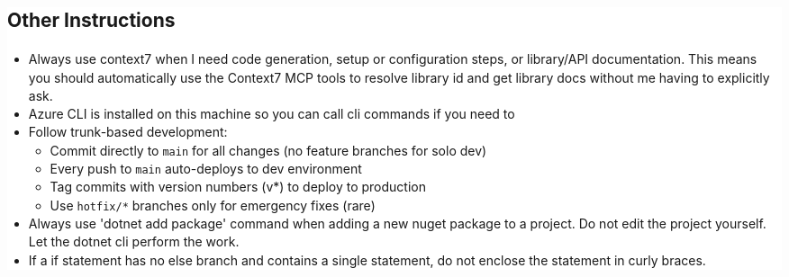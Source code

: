 ## Other Instructions

- Always use context7 when I need code generation, setup or configuration steps, or
library/API documentation. This means you should automatically use the Context7 MCP
tools to resolve library id and get library docs without me having to explicitly ask.
- Azure CLI is installed on this machine so you can call cli commands if you need to
- Follow trunk-based development:
  - Commit directly to `main` for all changes (no feature branches for solo dev)
  - Every push to `main` auto-deploys to dev environment
  - Tag commits with version numbers (v*) to deploy to production
  - Use `hotfix/*` branches only for emergency fixes (rare)
- Always use 'dotnet add package' command when adding a new nuget package to a project. Do not edit the project yourself. Let the dotnet cli perform the work.
- If a if statement has no else branch and contains a single statement, do not enclose the statement in curly braces.